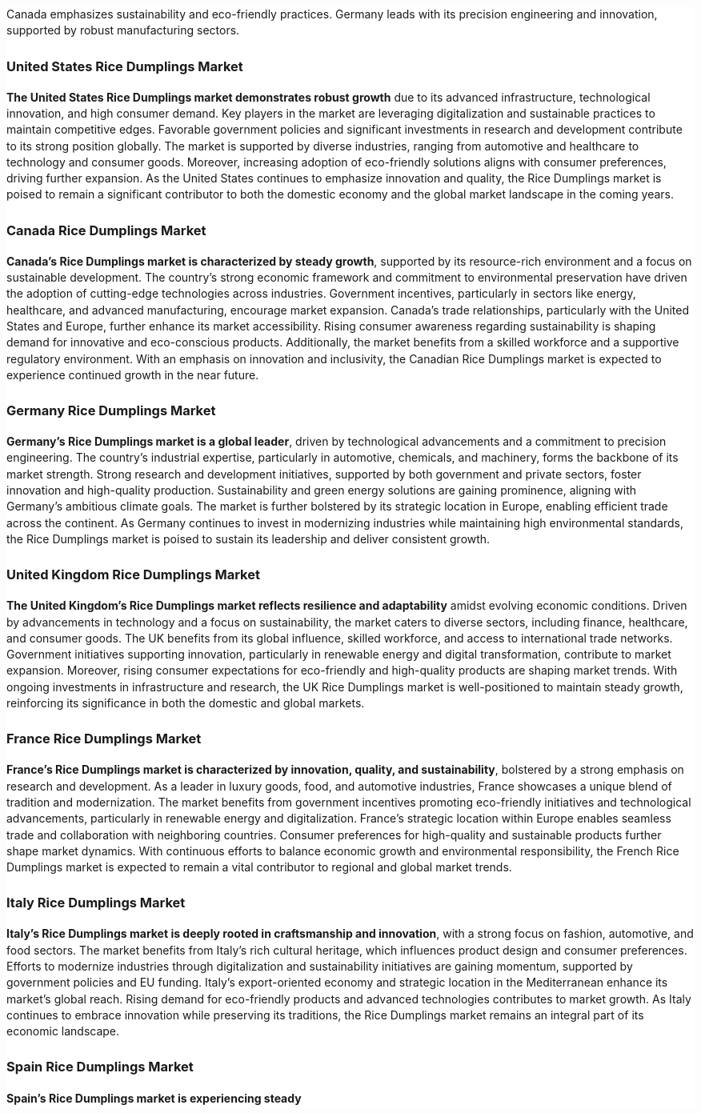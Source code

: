 Canada emphasizes sustainability and eco-friendly practices. Germany leads with its precision engineering and innovation, supported by robust manufacturing sectors.</span></em></p></blockquote><h3><strong>United States Rice Dumplings Market</strong></h3><p><strong>The United States Rice Dumplings market demonstrates robust growth</strong> due to its advanced infrastructure, technological innovation, and high consumer demand. Key players in the market are leveraging digitalization and sustainable practices to maintain competitive edges. Favorable government policies and significant investments in research and development contribute to its strong position globally. The market is supported by diverse industries, ranging from automotive and healthcare to technology and consumer goods. Moreover, increasing adoption of eco-friendly solutions aligns with consumer preferences, driving further expansion. As the United States continues to emphasize innovation and quality, the Rice Dumplings market is poised to remain a significant contributor to both the domestic economy and the global market landscape in the coming years.</p><h3><strong>Canada Rice Dumplings Market</strong></h3><p><strong>Canada&rsquo;s Rice Dumplings market is characterized by steady growth</strong>, supported by its resource-rich environment and a focus on sustainable development. The country&rsquo;s strong economic framework and commitment to environmental preservation have driven the adoption of cutting-edge technologies across industries. Government incentives, particularly in sectors like energy, healthcare, and advanced manufacturing, encourage market expansion. Canada&rsquo;s trade relationships, particularly with the United States and Europe, further enhance its market accessibility. Rising consumer awareness regarding sustainability is shaping demand for innovative and eco-conscious products. Additionally, the market benefits from a skilled workforce and a supportive regulatory environment. With an emphasis on innovation and inclusivity, the Canadian Rice Dumplings market is expected to experience continued growth in the near future.</p><h3><strong>Germany Rice Dumplings Market</strong></h3><p><strong>Germany&rsquo;s Rice Dumplings market is a global leader</strong>, driven by technological advancements and a commitment to precision engineering. The country&rsquo;s industrial expertise, particularly in automotive, chemicals, and machinery, forms the backbone of its market strength. Strong research and development initiatives, supported by both government and private sectors, foster innovation and high-quality production. Sustainability and green energy solutions are gaining prominence, aligning with Germany&rsquo;s ambitious climate goals. The market is further bolstered by its strategic location in Europe, enabling efficient trade across the continent. As Germany continues to invest in modernizing industries while maintaining high environmental standards, the Rice Dumplings market is poised to sustain its leadership and deliver consistent growth.</p><h3><strong>United Kingdom Rice Dumplings Market</strong></h3><p><strong>The United Kingdom&rsquo;s Rice Dumplings market reflects resilience and adaptability</strong> amidst evolving economic conditions. Driven by advancements in technology and a focus on sustainability, the market caters to diverse sectors, including finance, healthcare, and consumer goods. The UK benefits from its global influence, skilled workforce, and access to international trade networks. Government initiatives supporting innovation, particularly in renewable energy and digital transformation, contribute to market expansion. Moreover, rising consumer expectations for eco-friendly and high-quality products are shaping market trends. With ongoing investments in infrastructure and research, the UK Rice Dumplings market is well-positioned to maintain steady growth, reinforcing its significance in both the domestic and global markets.</p><h3><strong>France Rice Dumplings Market</strong></h3><p><strong>France&rsquo;s Rice Dumplings market is characterized by innovation, quality, and sustainability</strong>, bolstered by a strong emphasis on research and development. As a leader in luxury goods, food, and automotive industries, France showcases a unique blend of tradition and modernization. The market benefits from government incentives promoting eco-friendly initiatives and technological advancements, particularly in renewable energy and digitalization. France&rsquo;s strategic location within Europe enables seamless trade and collaboration with neighboring countries. Consumer preferences for high-quality and sustainable products further shape market dynamics. With continuous efforts to balance economic growth and environmental responsibility, the French Rice Dumplings market is expected to remain a vital contributor to regional and global market trends.</p><h3><strong>Italy Rice Dumplings Market</strong></h3><p><strong>Italy&rsquo;s Rice Dumplings market is deeply rooted in craftsmanship and innovation</strong>, with a strong focus on fashion, automotive, and food sectors. The market benefits from Italy&rsquo;s rich cultural heritage, which influences product design and consumer preferences. Efforts to modernize industries through digitalization and sustainability initiatives are gaining momentum, supported by government policies and EU funding. Italy&rsquo;s export-oriented economy and strategic location in the Mediterranean enhance its market&rsquo;s global reach. Rising demand for eco-friendly products and advanced technologies contributes to market growth. As Italy continues to embrace innovation while preserving its traditions, the Rice Dumplings market remains an integral part of its economic landscape.</p><h3><strong>Spain Rice Dumplings Market</strong></h3><p><strong>Spain&rsquo;s Rice Dumplings market is experiencing steady